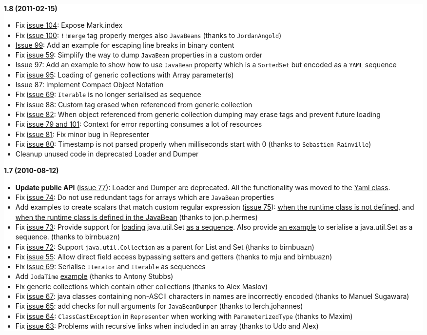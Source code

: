**1.8 (2011-02-15)**
  * Fix [issue 104](http://code.google.com/p/snakeyaml/issues/detail?id=104): Expose Mark.index
  * Fix [issue 100](http://code.google.com/p/snakeyaml/issues/detail?id=100): `!!merge` tag properly merges also `JavaBeans` (thanks to `JordanAngold`)
  * [Issue 99](http://code.google.com/p/snakeyaml/issues/detail?id=99): Add an example for escaping line breaks in binary content
  * Fix [issue 59](http://code.google.com/p/snakeyaml/issues/detail?id=59): Simplify the way to dump `JavaBean` properties in a custom order
  * [Issue 97](http://code.google.com/p/snakeyaml/issues/detail?id=97): Add [an example](http://code.google.com/p/snakeyaml/source/browse/src/test/java/org/yaml/snakeyaml/issues/issue97/YamlSortedSetTest.java) to show how to use `JavaBean` property which is a `SortedSet` but encoded as a `YAML` sequence
  * Fix [issue 95](http://code.google.com/p/snakeyaml/issues/detail?id=95): Loading of generic collections with Array parameter(s)
  * [Issue 87](http://code.google.com/p/snakeyaml/issues/detail?id=87): Implement [Compact Object Notation](CompactObjectNotation.md)
  * Fix [issue 69](http://code.google.com/p/snakeyaml/issues/detail?id=69): `Iterable` is no longer serialised as sequence
  * Fix [issue 88](http://code.google.com/p/snakeyaml/issues/detail?id=88): Custom tag erased when referenced from generic collection
  * Fix [issue 82](http://code.google.com/p/snakeyaml/issues/detail?id=82): When object referenced from generic collection dumping may erase tags and prevent future loading
  * Fix [issue 79 and 101](http://code.google.com/p/snakeyaml/issues/detail?id=79): Context for error reporting consumes a lot of resources
  * Fix [issue 81](http://code.google.com/p/snakeyaml/issues/detail?id=81): Fix minor bug in Representer
  * Fix [issue 80](http://code.google.com/p/snakeyaml/issues/detail?id=80): Timestamp is not parsed properly when milliseconds start with 0 (thanks to `Sebastien Rainville`)
  * Cleanup unused code in deprecated Loader and Dumper

**1.7 (2010-08-12)**
  * **Update public API** ([issue 77](http://code.google.com/p/snakeyaml/issues/detail?id=77)): Loader and Dumper are deprecated. All the functionality was moved to the [Yaml class](http://code.google.com/p/snakeyaml/source/browse/src/main/java/org/yaml/snakeyaml/Yaml.java).
  * Fix [issue 74](http://code.google.com/p/snakeyaml/issues/detail?id=74): Do not use redundant tags for arrays which are `JavaBean` properties
  * Add examples to create scalars that match custom regular expression ([issue 75](http://code.google.com/p/snakeyaml/issues/detail?id=75)): [when the runtime class is not defined](http://code.google.com/p/snakeyaml/source/browse/src/test/java/examples/CustomImplicitResolverTest.java), and [when the runtime class is defined in the JavaBean](http://code.google.com/p/snakeyaml/source/browse/src/test/java/examples/CustomBeanResolverTest.java) (thanks to jon.p.hermes)
  * Fix [issue 73](http://code.google.com/p/snakeyaml/issues/detail?id=73): Provide support for [loading](http://code.google.com/p/snakeyaml/source/browse/src/test/java/org/yaml/snakeyaml/issues/issue73/SetAsSequenceTest.java) java.util.Set [as a sequence](http://code.google.com/p/snakeyaml/source/browse/src/test/resources/issues/issue73-3.txt). Also provide [an example](http://code.google.com/p/snakeyaml/source/browse/src/test/java/org/yaml/snakeyaml/issues/issue73/DumpSetAsSequenceExampleTest.java) to serialise a java.util.Set as a sequence. (thanks to birnbuazn)
  * Fix [issue 72](http://code.google.com/p/snakeyaml/issues/detail?id=72): Support `java.util.Collection` as a parent for List and Set (thanks to birnbuazn)
  * Fix [issue 55](http://code.google.com/p/snakeyaml/issues/detail?id=55): Allow direct field access bypassing setters and getters (thanks to mju and birnbuazn)
  * Fix [issue 69](http://code.google.com/p/snakeyaml/issues/detail?id=69): Serialise `Iterator` and `Iterable` as sequences
  * Add `JodaTime` [example](http://code.google.com/p/snakeyaml/source/browse/src/test/java/examples/jodatime/JodaTimeExampleTest.java) (thanks to Antony Stubbs)
  * Fix generic collections which contain other collections (thanks to Alex Maslov)
  * Fix [issue 67](http://code.google.com/p/snakeyaml/issues/detail?id=67): java classes containing non-ASCII characters in names are incorrectly encoded (thanks to Manuel Sugawara)
  * Fix [issue 65](http://code.google.com/p/snakeyaml/issues/detail?id=65): add checks for null arguments for `JavaBeanDumper` (thanks to lerch.johannes)
  * Fix [issue 64](http://code.google.com/p/snakeyaml/issues/detail?id=64): `ClassCastException` in `Representer` when working with `ParameterizedType` (thanks to Maxim)
  * Fix [issue 63](http://code.google.com/p/snakeyaml/issues/detail?id=63): Problems with recursive links when included in an array (thanks to Udo and Alex)